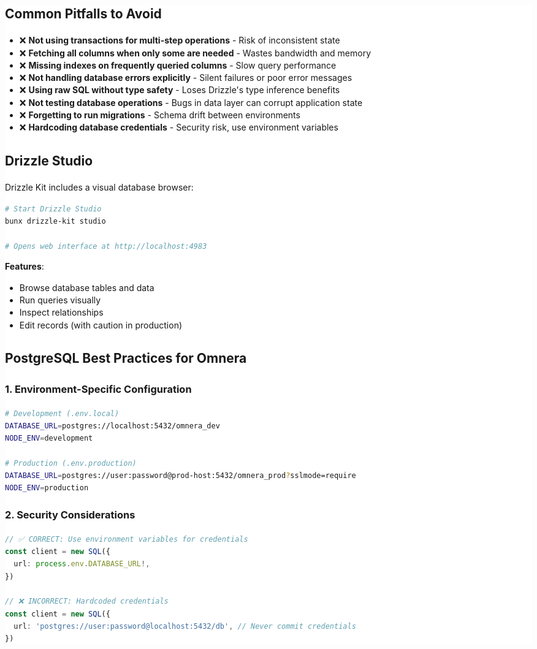 ## Common Pitfalls to Avoid

- ❌ **Not using transactions for multi-step operations** - Risk of inconsistent state
- ❌ **Fetching all columns when only some are needed** - Wastes bandwidth and memory
- ❌ **Missing indexes on frequently queried columns** - Slow query performance
- ❌ **Not handling database errors explicitly** - Silent failures or poor error messages
- ❌ **Using raw SQL without type safety** - Loses Drizzle's type inference benefits
- ❌ **Not testing database operations** - Bugs in data layer can corrupt application state
- ❌ **Forgetting to run migrations** - Schema drift between environments
- ❌ **Hardcoding database credentials** - Security risk, use environment variables

## Drizzle Studio

Drizzle Kit includes a visual database browser:

```bash
# Start Drizzle Studio
bunx drizzle-kit studio

# Opens web interface at http://localhost:4983
```

**Features**:

- Browse database tables and data
- Run queries visually
- Inspect relationships
- Edit records (with caution in production)

## PostgreSQL Best Practices for Omnera

### 1. Environment-Specific Configuration

```bash
# Development (.env.local)
DATABASE_URL=postgres://localhost:5432/omnera_dev
NODE_ENV=development

# Production (.env.production)
DATABASE_URL=postgres://user:password@prod-host:5432/omnera_prod?sslmode=require
NODE_ENV=production
```

### 2. Security Considerations

```typescript
// ✅ CORRECT: Use environment variables for credentials
const client = new SQL({
  url: process.env.DATABASE_URL!,
})

// ❌ INCORRECT: Hardcoded credentials
const client = new SQL({
  url: 'postgres://user:password@localhost:5432/db', // Never commit credentials
})
```

